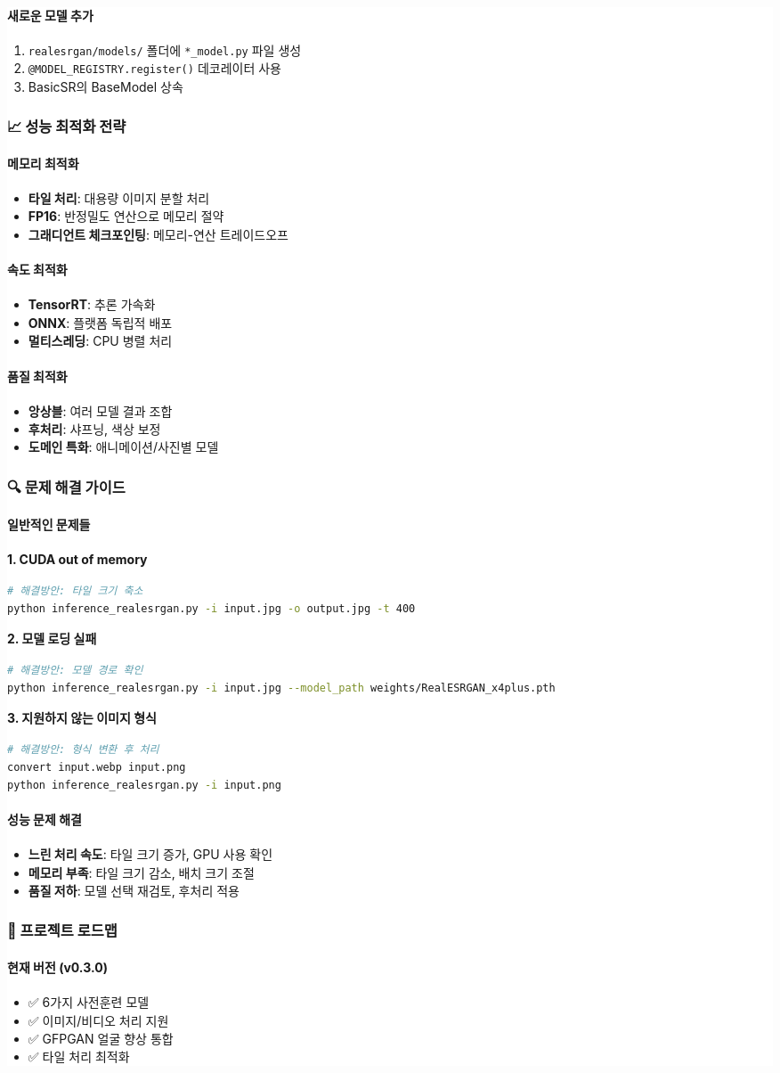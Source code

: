 #### **새로운 모델 추가**
1. `realesrgan/models/` 폴더에 `*_model.py` 파일 생성
2. `@MODEL_REGISTRY.register()` 데코레이터 사용
3. BasicSR의 BaseModel 상속

### 📈 성능 최적화 전략

#### **메모리 최적화**
- **타일 처리**: 대용량 이미지 분할 처리
- **FP16**: 반정밀도 연산으로 메모리 절약
- **그래디언트 체크포인팅**: 메모리-연산 트레이드오프

#### **속도 최적화**  
- **TensorRT**: 추론 가속화
- **ONNX**: 플랫폼 독립적 배포
- **멀티스레딩**: CPU 병렬 처리

#### **품질 최적화**
- **앙상블**: 여러 모델 결과 조합
- **후처리**: 샤프닝, 색상 보정
- **도메인 특화**: 애니메이션/사진별 모델

### 🔍 문제 해결 가이드

#### **일반적인 문제들**

**1. CUDA out of memory**
```bash
# 해결방안: 타일 크기 축소
python inference_realesrgan.py -i input.jpg -o output.jpg -t 400
```

**2. 모델 로딩 실패**  
```bash
# 해결방안: 모델 경로 확인
python inference_realesrgan.py -i input.jpg --model_path weights/RealESRGAN_x4plus.pth
```

**3. 지원하지 않는 이미지 형식**
```bash
# 해결방안: 형식 변환 후 처리
convert input.webp input.png
python inference_realesrgan.py -i input.png
```

#### **성능 문제 해결**
- **느린 처리 속도**: 타일 크기 증가, GPU 사용 확인
- **메모리 부족**: 타일 크기 감소, 배치 크기 조절  
- **품질 저하**: 모델 선택 재검토, 후처리 적용

### 🎯 프로젝트 로드맵

#### **현재 버전 (v0.3.0)**
- ✅ 6가지 사전훈련 모델
- ✅ 이미지/비디오 처리 지원
- ✅ GFPGAN 얼굴 향상 통합
- ✅ 타일 처리 최적화
